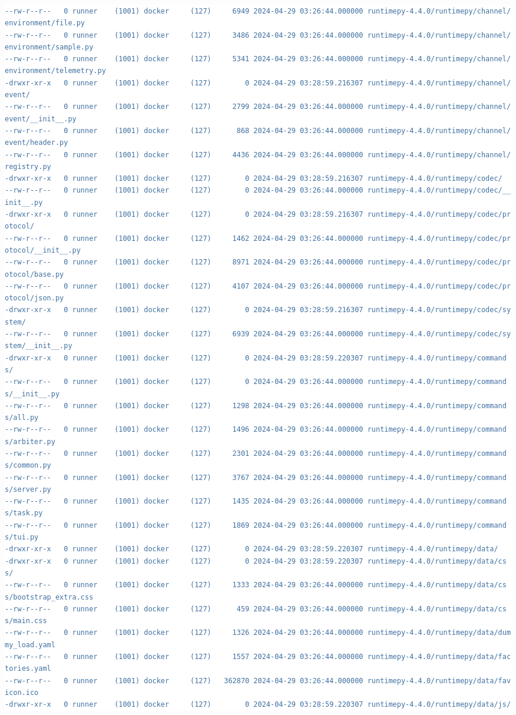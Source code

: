 ```diff
--rw-r--r--   0 runner    (1001) docker     (127)     6949 2024-04-29 03:26:44.000000 runtimepy-4.4.0/runtimepy/channel/environment/file.py
--rw-r--r--   0 runner    (1001) docker     (127)     3486 2024-04-29 03:26:44.000000 runtimepy-4.4.0/runtimepy/channel/environment/sample.py
--rw-r--r--   0 runner    (1001) docker     (127)     5341 2024-04-29 03:26:44.000000 runtimepy-4.4.0/runtimepy/channel/environment/telemetry.py
-drwxr-xr-x   0 runner    (1001) docker     (127)        0 2024-04-29 03:28:59.216307 runtimepy-4.4.0/runtimepy/channel/event/
--rw-r--r--   0 runner    (1001) docker     (127)     2799 2024-04-29 03:26:44.000000 runtimepy-4.4.0/runtimepy/channel/event/__init__.py
--rw-r--r--   0 runner    (1001) docker     (127)      868 2024-04-29 03:26:44.000000 runtimepy-4.4.0/runtimepy/channel/event/header.py
--rw-r--r--   0 runner    (1001) docker     (127)     4436 2024-04-29 03:26:44.000000 runtimepy-4.4.0/runtimepy/channel/registry.py
-drwxr-xr-x   0 runner    (1001) docker     (127)        0 2024-04-29 03:28:59.216307 runtimepy-4.4.0/runtimepy/codec/
--rw-r--r--   0 runner    (1001) docker     (127)        0 2024-04-29 03:26:44.000000 runtimepy-4.4.0/runtimepy/codec/__init__.py
-drwxr-xr-x   0 runner    (1001) docker     (127)        0 2024-04-29 03:28:59.216307 runtimepy-4.4.0/runtimepy/codec/protocol/
--rw-r--r--   0 runner    (1001) docker     (127)     1462 2024-04-29 03:26:44.000000 runtimepy-4.4.0/runtimepy/codec/protocol/__init__.py
--rw-r--r--   0 runner    (1001) docker     (127)     8971 2024-04-29 03:26:44.000000 runtimepy-4.4.0/runtimepy/codec/protocol/base.py
--rw-r--r--   0 runner    (1001) docker     (127)     4107 2024-04-29 03:26:44.000000 runtimepy-4.4.0/runtimepy/codec/protocol/json.py
-drwxr-xr-x   0 runner    (1001) docker     (127)        0 2024-04-29 03:28:59.216307 runtimepy-4.4.0/runtimepy/codec/system/
--rw-r--r--   0 runner    (1001) docker     (127)     6939 2024-04-29 03:26:44.000000 runtimepy-4.4.0/runtimepy/codec/system/__init__.py
-drwxr-xr-x   0 runner    (1001) docker     (127)        0 2024-04-29 03:28:59.220307 runtimepy-4.4.0/runtimepy/commands/
--rw-r--r--   0 runner    (1001) docker     (127)        0 2024-04-29 03:26:44.000000 runtimepy-4.4.0/runtimepy/commands/__init__.py
--rw-r--r--   0 runner    (1001) docker     (127)     1298 2024-04-29 03:26:44.000000 runtimepy-4.4.0/runtimepy/commands/all.py
--rw-r--r--   0 runner    (1001) docker     (127)     1496 2024-04-29 03:26:44.000000 runtimepy-4.4.0/runtimepy/commands/arbiter.py
--rw-r--r--   0 runner    (1001) docker     (127)     2301 2024-04-29 03:26:44.000000 runtimepy-4.4.0/runtimepy/commands/common.py
--rw-r--r--   0 runner    (1001) docker     (127)     3767 2024-04-29 03:26:44.000000 runtimepy-4.4.0/runtimepy/commands/server.py
--rw-r--r--   0 runner    (1001) docker     (127)     1435 2024-04-29 03:26:44.000000 runtimepy-4.4.0/runtimepy/commands/task.py
--rw-r--r--   0 runner    (1001) docker     (127)     1869 2024-04-29 03:26:44.000000 runtimepy-4.4.0/runtimepy/commands/tui.py
-drwxr-xr-x   0 runner    (1001) docker     (127)        0 2024-04-29 03:28:59.220307 runtimepy-4.4.0/runtimepy/data/
-drwxr-xr-x   0 runner    (1001) docker     (127)        0 2024-04-29 03:28:59.220307 runtimepy-4.4.0/runtimepy/data/css/
--rw-r--r--   0 runner    (1001) docker     (127)     1333 2024-04-29 03:26:44.000000 runtimepy-4.4.0/runtimepy/data/css/bootstrap_extra.css
--rw-r--r--   0 runner    (1001) docker     (127)      459 2024-04-29 03:26:44.000000 runtimepy-4.4.0/runtimepy/data/css/main.css
--rw-r--r--   0 runner    (1001) docker     (127)     1326 2024-04-29 03:26:44.000000 runtimepy-4.4.0/runtimepy/data/dummy_load.yaml
--rw-r--r--   0 runner    (1001) docker     (127)     1557 2024-04-29 03:26:44.000000 runtimepy-4.4.0/runtimepy/data/factories.yaml
--rw-r--r--   0 runner    (1001) docker     (127)   362870 2024-04-29 03:26:44.000000 runtimepy-4.4.0/runtimepy/data/favicon.ico
-drwxr-xr-x   0 runner    (1001) docker     (127)        0 2024-04-29 03:28:59.220307 runtimepy-4.4.0/runtimepy/data/js/
```